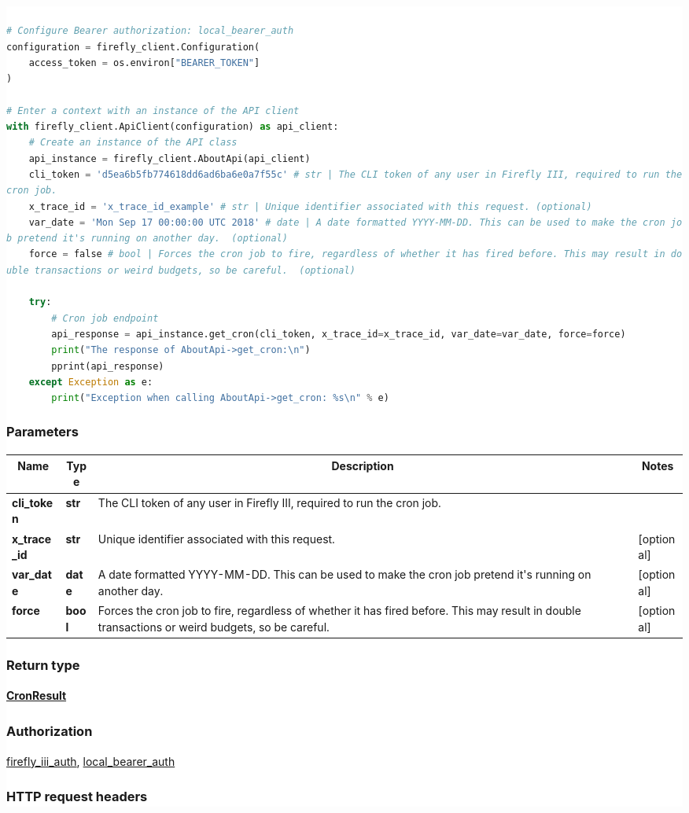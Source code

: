 ```python

# Configure Bearer authorization: local_bearer_auth
configuration = firefly_client.Configuration(
    access_token = os.environ["BEARER_TOKEN"]
)

# Enter a context with an instance of the API client
with firefly_client.ApiClient(configuration) as api_client:
    # Create an instance of the API class
    api_instance = firefly_client.AboutApi(api_client)
    cli_token = 'd5ea6b5fb774618dd6ad6ba6e0a7f55c' # str | The CLI token of any user in Firefly III, required to run the cron job.
    x_trace_id = 'x_trace_id_example' # str | Unique identifier associated with this request. (optional)
    var_date = 'Mon Sep 17 00:00:00 UTC 2018' # date | A date formatted YYYY-MM-DD. This can be used to make the cron job pretend it's running on another day.  (optional)
    force = false # bool | Forces the cron job to fire, regardless of whether it has fired before. This may result in double transactions or weird budgets, so be careful.  (optional)

    try:
        # Cron job endpoint
        api_response = api_instance.get_cron(cli_token, x_trace_id=x_trace_id, var_date=var_date, force=force)
        print("The response of AboutApi->get_cron:\n")
        pprint(api_response)
    except Exception as e:
        print("Exception when calling AboutApi->get_cron: %s\n" % e)
```



### Parameters


Name | Type | Description  | Notes
------------- | ------------- | ------------- | -------------
 **cli_token** | **str**| The CLI token of any user in Firefly III, required to run the cron job. | 
 **x_trace_id** | **str**| Unique identifier associated with this request. | [optional] 
 **var_date** | **date**| A date formatted YYYY-MM-DD. This can be used to make the cron job pretend it&#39;s running on another day.  | [optional] 
 **force** | **bool**| Forces the cron job to fire, regardless of whether it has fired before. This may result in double transactions or weird budgets, so be careful.  | [optional] 

### Return type

[**CronResult**](CronResult.md)

### Authorization

[firefly_iii_auth](../README.md#firefly_iii_auth), [local_bearer_auth](../README.md#local_bearer_auth)

### HTTP request headers
